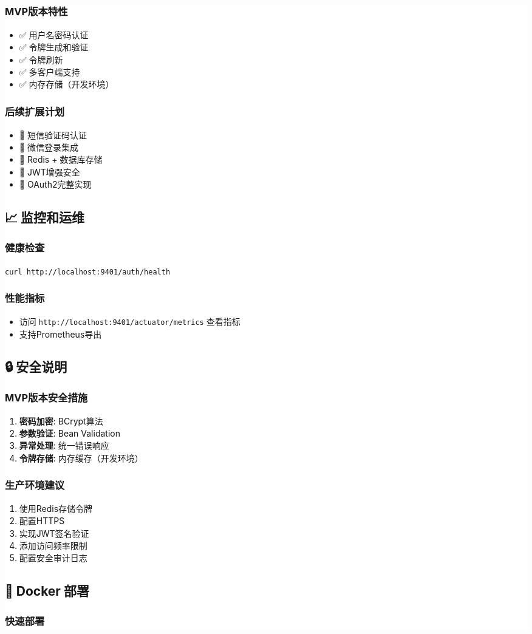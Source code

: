 ### MVP版本特性

- ✅ 用户名密码认证
- ✅ 令牌生成和验证
- ✅ 令牌刷新
- ✅ 多客户端支持
- ✅ 内存存储（开发环境）

### 后续扩展计划

- 🔄 短信验证码认证
- 🔄 微信登录集成
- 🔄 Redis + 数据库存储
- 🔄 JWT增强安全
- 🔄 OAuth2完整实现

## 📈 监控和运维

### 健康检查

```bash
curl http://localhost:9401/auth/health
```

### 性能指标

- 访问 `http://localhost:9401/actuator/metrics` 查看指标
- 支持Prometheus导出

## 🔒 安全说明

### MVP版本安全措施

1. **密码加密**: BCrypt算法
2. **参数验证**: Bean Validation
3. **异常处理**: 统一错误响应
4. **令牌存储**: 内存缓存（开发环境）

### 生产环境建议

1. 使用Redis存储令牌
2. 配置HTTPS
3. 实现JWT签名验证
4. 添加访问频率限制
5. 配置安全审计日志

## 🐳 Docker 部署

### 快速部署
